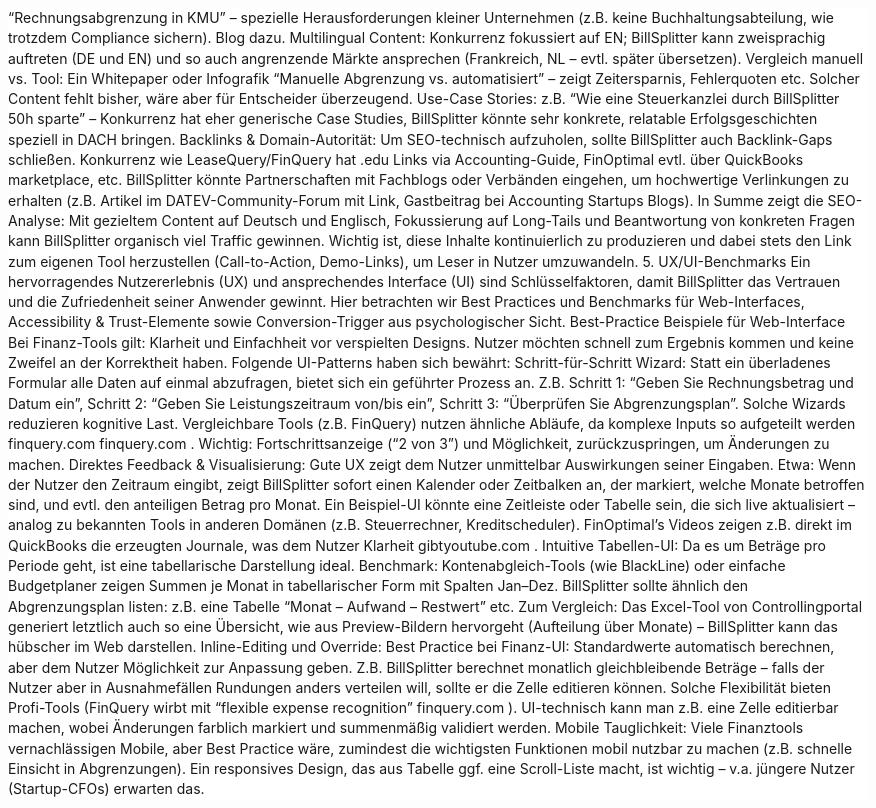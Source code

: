 “Rechnungsabgrenzung in KMU” – spezielle Herausforderungen kleiner Unternehmen (z.B. keine Buchhaltungsabteilung, wie trotzdem Compliance sichern). Blog dazu.
Multilingual Content: Konkurrenz fokussiert auf EN; BillSplitter kann zweisprachig auftreten (DE und EN) und so auch angrenzende Märkte ansprechen (Frankreich, NL – evtl. später übersetzen).
Vergleich manuell vs. Tool: Ein Whitepaper oder Infografik “Manuelle Abgrenzung vs. automatisiert” – zeigt Zeitersparnis, Fehlerquoten etc. Solcher Content fehlt bisher, wäre aber für Entscheider überzeugend.
Use-Case Stories: z.B. “Wie eine Steuerkanzlei durch BillSplitter 50h sparte” – Konkurrenz hat eher generische Case Studies, BillSplitter könnte sehr konkrete, relatable Erfolgsgeschichten speziell in DACH bringen.
Backlinks & Domain-Autorität: Um SEO-technisch aufzuholen, sollte BillSplitter auch Backlink-Gaps schließen. Konkurrenz wie LeaseQuery/FinQuery hat .edu Links via Accounting-Guide, FinOptimal evtl. über QuickBooks marketplace, etc. BillSplitter könnte Partnerschaften mit Fachblogs oder Verbänden eingehen, um hochwertige Verlinkungen zu erhalten (z.B. Artikel im DATEV-Community-Forum mit Link, Gastbeitrag bei Accounting Startups Blogs). In Summe zeigt die SEO-Analyse: Mit gezieltem Content auf Deutsch und Englisch, Fokussierung auf Long-Tails und Beantwortung von konkreten Fragen kann BillSplitter organisch viel Traffic gewinnen. Wichtig ist, diese Inhalte kontinuierlich zu produzieren und dabei stets den Link zum eigenen Tool herzustellen (Call-to-Action, Demo-Links), um Leser in Nutzer umzuwandeln.
5. UX/UI-Benchmarks
Ein hervorragendes Nutzererlebnis (UX) und ansprechendes Interface (UI) sind Schlüsselfaktoren, damit BillSplitter das Vertrauen und die Zufriedenheit seiner Anwender gewinnt. Hier betrachten wir Best Practices und Benchmarks für Web-Interfaces, Accessibility & Trust-Elemente sowie Conversion-Trigger aus psychologischer Sicht.
Best-Practice Beispiele für Web-Interface
Bei Finanz-Tools gilt: Klarheit und Einfachheit vor verspielten Designs. Nutzer möchten schnell zum Ergebnis kommen und keine Zweifel an der Korrektheit haben. Folgende UI-Patterns haben sich bewährt:
Schritt-für-Schritt Wizard: Statt ein überladenes Formular alle Daten auf einmal abzufragen, bietet sich ein geführter Prozess an. Z.B. Schritt 1: “Geben Sie Rechnungsbetrag und Datum ein”, Schritt 2: “Geben Sie Leistungszeitraum von/bis ein”, Schritt 3: “Überprüfen Sie Abgrenzungsplan”. Solche Wizards reduzieren kognitive Last. Vergleichbare Tools (z.B. FinQuery) nutzen ähnliche Abläufe, da komplexe Inputs so aufgeteilt werden​
finquery.com
​
finquery.com
. Wichtig: Fortschrittsanzeige (“2 von 3”) und Möglichkeit, zurückzuspringen, um Änderungen zu machen.
Direktes Feedback & Visualisierung: Gute UX zeigt dem Nutzer unmittelbar Auswirkungen seiner Eingaben. Etwa: Wenn der Nutzer den Zeitraum eingibt, zeigt BillSplitter sofort einen Kalender oder Zeitbalken an, der markiert, welche Monate betroffen sind, und evtl. den anteiligen Betrag pro Monat. Ein Beispiel-UI könnte eine Zeitleiste oder Tabelle sein, die sich live aktualisiert – analog zu bekannten Tools in anderen Domänen (z.B. Steuerrechner, Kreditscheduler). FinOptimal’s Videos zeigen z.B. direkt im QuickBooks die erzeugten Journale, was dem Nutzer Klarheit gibt​
youtube.com
.
Intuitive Tabellen-UI: Da es um Beträge pro Periode geht, ist eine tabellarische Darstellung ideal. Benchmark: Kontenabgleich-Tools (wie BlackLine) oder einfache Budgetplaner zeigen Summen je Monat in tabellarischer Form mit Spalten Jan–Dez. BillSplitter sollte ähnlich den Abgrenzungsplan listen: z.B. eine Tabelle “Monat – Aufwand – Restwert” etc. Zum Vergleich: Das Excel-Tool von Controllingportal generiert letztlich auch so eine Übersicht, wie aus Preview-Bildern hervorgeht (Aufteilung über Monate) – BillSplitter kann das hübscher im Web darstellen.
Inline-Editing und Override: Best Practice bei Finanz-UI: Standardwerte automatisch berechnen, aber dem Nutzer Möglichkeit zur Anpassung geben. Z.B. BillSplitter berechnet monatlich gleichbleibende Beträge – falls der Nutzer aber in Ausnahmefällen Rundungen anders verteilen will, sollte er die Zelle editieren können. Solche Flexibilität bieten Profi-Tools (FinQuery wirbt mit “flexible expense recognition”​
finquery.com
). UI-technisch kann man z.B. eine Zelle editierbar machen, wobei Änderungen farblich markiert und summenmäßig validiert werden.
Mobile Tauglichkeit: Viele Finanztools vernachlässigen Mobile, aber Best Practice wäre, zumindest die wichtigsten Funktionen mobil nutzbar zu machen (z.B. schnelle Einsicht in Abgrenzungen). Ein responsives Design, das aus Tabelle ggf. eine Scroll-Liste macht, ist wichtig – v.a. jüngere Nutzer (Startup-CFOs) erwarten das.
